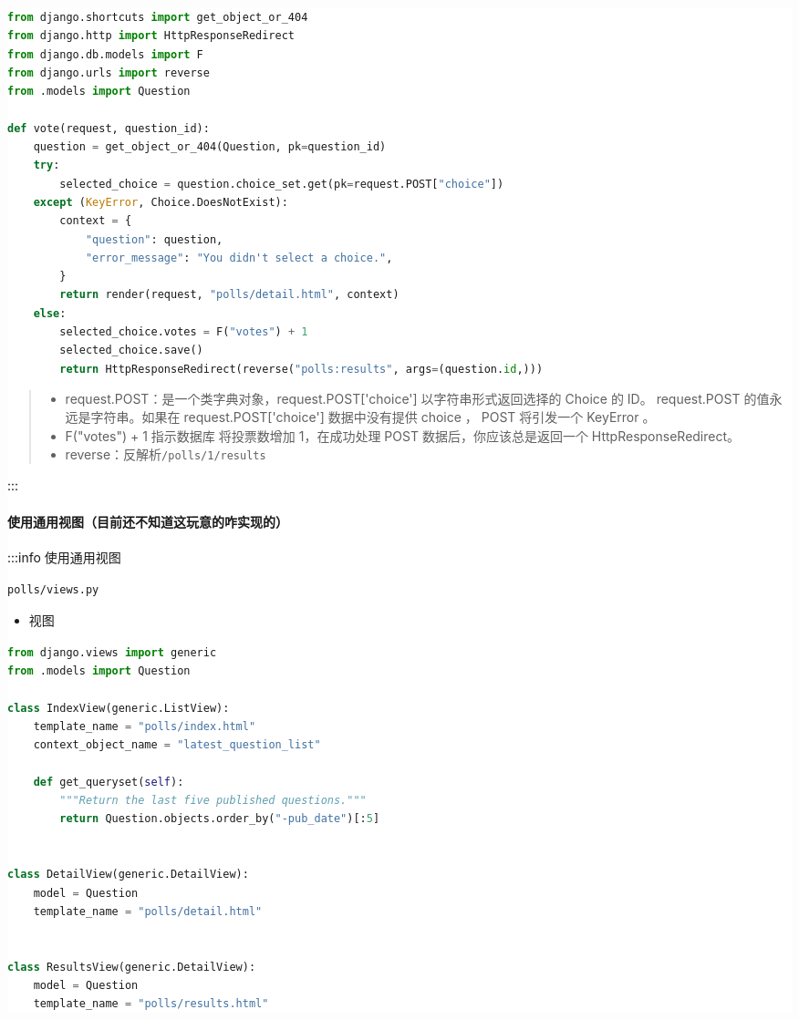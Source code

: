 ```py
from django.shortcuts import get_object_or_404
from django.http import HttpResponseRedirect
from django.db.models import F
from django.urls import reverse
from .models import Question

def vote(request, question_id):
    question = get_object_or_404(Question, pk=question_id)
    try:
        selected_choice = question.choice_set.get(pk=request.POST["choice"])
    except (KeyError, Choice.DoesNotExist):
        context = {
            "question": question,
            "error_message": "You didn't select a choice.",
        }
        return render(request, "polls/detail.html", context)
    else:
        selected_choice.votes = F("votes") + 1
        selected_choice.save()
        return HttpResponseRedirect(reverse("polls:results", args=(question.id,)))
```

> - request.POST：是一个类字典对象，request.POST['choice'] 以字符串形式返回选择的 Choice 的 ID。 request.POST 的值永远是字符串。如果在 request.POST['choice'] 数据中没有提供 choice ， POST 将引发一个 KeyError 。
> - F("votes") + 1 指示数据库 将投票数增加 1，在成功处理 POST 数据后，你应该总是返回一个 HttpResponseRedirect。
> - reverse：反解析`/polls/1/results`

:::

#### 使用通用视图（目前还不知道这玩意的咋实现的）

:::info 使用通用视图

`polls/views.py`

- 视图

```py
from django.views import generic
from .models import Question

class IndexView(generic.ListView):
    template_name = "polls/index.html"
    context_object_name = "latest_question_list"

    def get_queryset(self):
        """Return the last five published questions."""
        return Question.objects.order_by("-pub_date")[:5]


class DetailView(generic.DetailView):
    model = Question
    template_name = "polls/detail.html"


class ResultsView(generic.DetailView):
    model = Question
    template_name = "polls/results.html"
```
